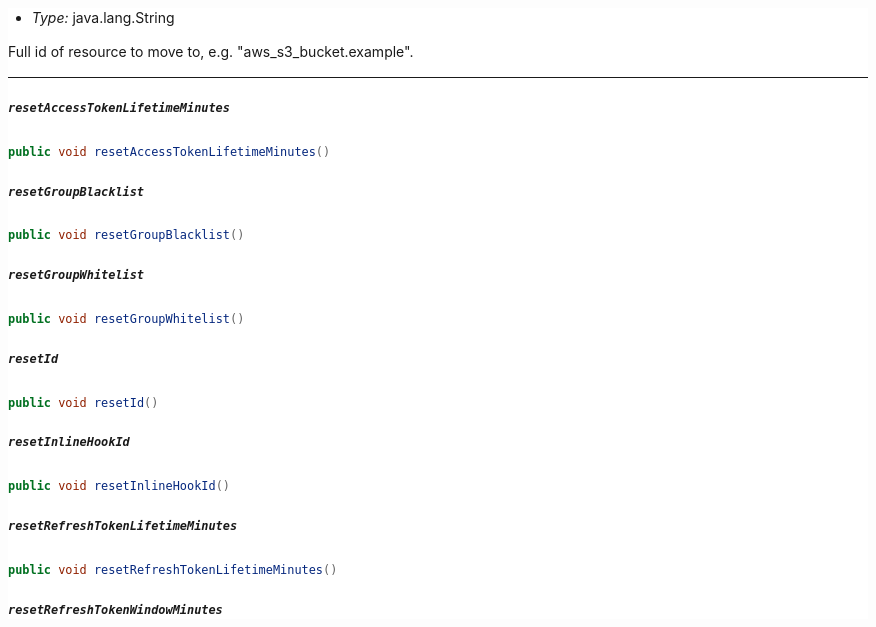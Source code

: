 - *Type:* java.lang.String

Full id of resource to move to, e.g. "aws_s3_bucket.example".

---

##### `resetAccessTokenLifetimeMinutes` <a name="resetAccessTokenLifetimeMinutes" id="@cdktf/provider-okta.authServerPolicyRule.AuthServerPolicyRule.resetAccessTokenLifetimeMinutes"></a>

```java
public void resetAccessTokenLifetimeMinutes()
```

##### `resetGroupBlacklist` <a name="resetGroupBlacklist" id="@cdktf/provider-okta.authServerPolicyRule.AuthServerPolicyRule.resetGroupBlacklist"></a>

```java
public void resetGroupBlacklist()
```

##### `resetGroupWhitelist` <a name="resetGroupWhitelist" id="@cdktf/provider-okta.authServerPolicyRule.AuthServerPolicyRule.resetGroupWhitelist"></a>

```java
public void resetGroupWhitelist()
```

##### `resetId` <a name="resetId" id="@cdktf/provider-okta.authServerPolicyRule.AuthServerPolicyRule.resetId"></a>

```java
public void resetId()
```

##### `resetInlineHookId` <a name="resetInlineHookId" id="@cdktf/provider-okta.authServerPolicyRule.AuthServerPolicyRule.resetInlineHookId"></a>

```java
public void resetInlineHookId()
```

##### `resetRefreshTokenLifetimeMinutes` <a name="resetRefreshTokenLifetimeMinutes" id="@cdktf/provider-okta.authServerPolicyRule.AuthServerPolicyRule.resetRefreshTokenLifetimeMinutes"></a>

```java
public void resetRefreshTokenLifetimeMinutes()
```

##### `resetRefreshTokenWindowMinutes` <a name="resetRefreshTokenWindowMinutes" id="@cdktf/provider-okta.authServerPolicyRule.AuthServerPolicyRule.resetRefreshTokenWindowMinutes"></a>
